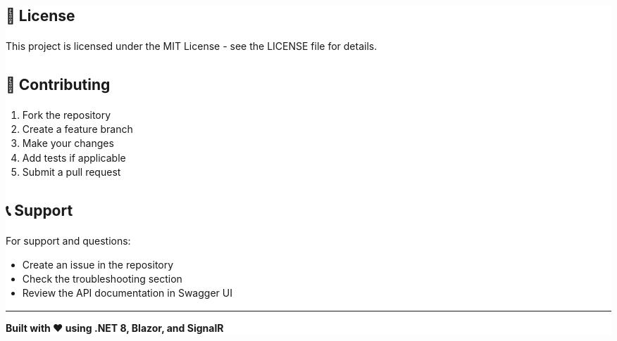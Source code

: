 ## 📝 License

This project is licensed under the MIT License - see the LICENSE file for details.

## 🤝 Contributing

1. Fork the repository
2. Create a feature branch
3. Make your changes
4. Add tests if applicable
5. Submit a pull request

## 📞 Support

For support and questions:
- Create an issue in the repository
- Check the troubleshooting section
- Review the API documentation in Swagger UI

---

**Built with ❤️ using .NET 8, Blazor, and SignalR**
